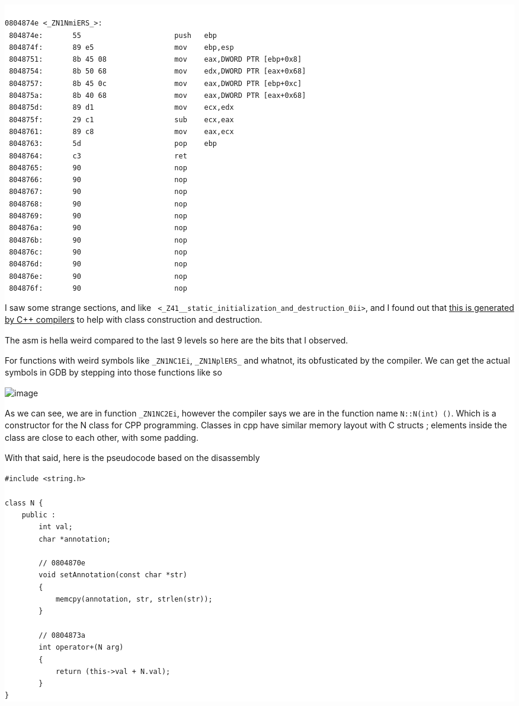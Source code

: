```

0804874e <_ZN1NmiERS_>:
 804874e:       55                      push   ebp
 804874f:       89 e5                   mov    ebp,esp
 8048751:       8b 45 08                mov    eax,DWORD PTR [ebp+0x8]
 8048754:       8b 50 68                mov    edx,DWORD PTR [eax+0x68]
 8048757:       8b 45 0c                mov    eax,DWORD PTR [ebp+0xc]
 804875a:       8b 40 68                mov    eax,DWORD PTR [eax+0x68]
 804875d:       89 d1                   mov    ecx,edx
 804875f:       29 c1                   sub    ecx,eax
 8048761:       89 c8                   mov    eax,ecx
 8048763:       5d                      pop    ebp
 8048764:       c3                      ret
 8048765:       90                      nop
 8048766:       90                      nop
 8048767:       90                      nop
 8048768:       90                      nop
 8048769:       90                      nop
 804876a:       90                      nop
 804876b:       90                      nop
 804876c:       90                      nop
 804876d:       90                      nop
 804876e:       90                      nop
 804876f:       90                      nop

```
I saw some strange sections, and like ` <_Z41__static_initialization_and_destruction_0ii>`, and I found out that [this is generated by C++ compilers](https://stackoverflow.com/questions/2434505/g-static-initialization-and-destruction-0int-int-what-is-it) to help with class construction and destruction. 

The asm is hella weird compared to the last 9 levels so here are the bits that I observed.

For functions with weird symbols like `_ZN1NC1Ei`, `_ZN1NplERS_` and whatnot, its obfusticated by the compiler. We can get the actual symbols in GDB by stepping into those functions like so 

![image](https://hackmd.io/_uploads/H1y-SclLp.png)

As we can see, we are in function `_ZN1NC2Ei`, however the compiler says we are in the function name `N::N(int) ()`. Which is a constructor for the N class for CPP programming. Classes in cpp have similar memory layout with C structs ; elements inside the class are close to each other, with some padding.

With that said, here is the pseudocode based on the disassembly

```cpp=
#include <string.h>

class N {
    public :
        int val;
        char *annotation;
    
        // 0804870e 
        void setAnnotation(const char *str)
        {
            memcpy(annotation, str, strlen(str));
        }
    
        // 0804873a 
        int operator+(N arg)
        {
            return (this->val + N.val);
        }
}
```